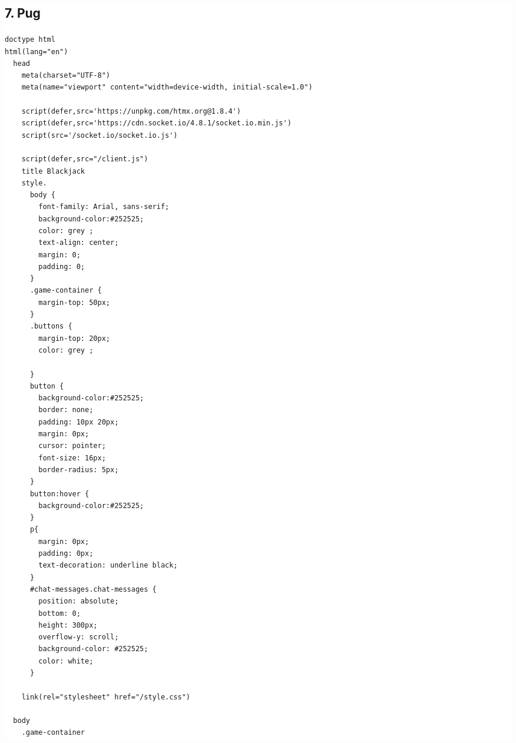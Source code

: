 


## 7. Pug
```jade
doctype html
html(lang="en")
  head
    meta(charset="UTF-8")
    meta(name="viewport" content="width=device-width, initial-scale=1.0")

    script(defer,src='https://unpkg.com/htmx.org@1.8.4')
    script(defer,src='https://cdn.socket.io/4.8.1/socket.io.min.js')
    script(src='/socket.io/socket.io.js')

    script(defer,src="/client.js")
    title Blackjack
    style.
      body {
        font-family: Arial, sans-serif;
        background-color:#252525;
        color: grey ;
        text-align: center;
        margin: 0;
        padding: 0;
      }
      .game-container {
        margin-top: 50px;
      }
      .buttons {
        margin-top: 20px;
        color: grey ;

      }
      button {
        background-color:#252525;
        border: none;
        padding: 10px 20px;
        margin: 0px;
        cursor: pointer;
        font-size: 16px;
        border-radius: 5px;
      }
      button:hover {
        background-color:#252525;
      }
      p{
        margin: 0px;
        padding: 0px;
        text-decoration: underline black;
      }
      #chat-messages.chat-messages {
        position: absolute;
        bottom: 0;
        height: 300px;
        overflow-y: scroll;
        background-color: #252525;
        color: white;
      }
      
    link(rel="stylesheet" href="/style.css")

  body
    .game-container
```